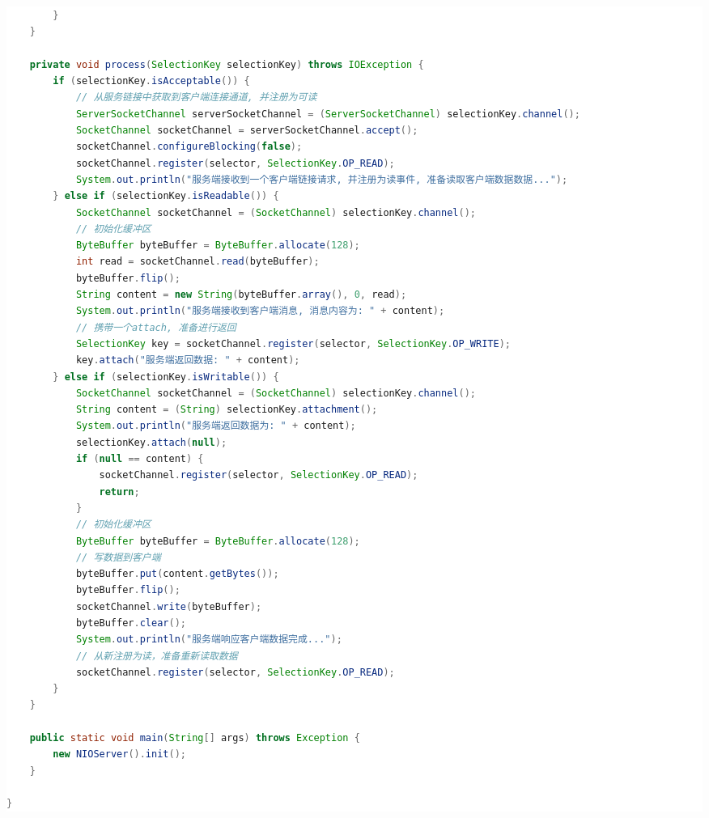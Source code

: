 ```java
		}
	}

	private void process(SelectionKey selectionKey) throws IOException {
		if (selectionKey.isAcceptable()) {
			// 从服务链接中获取到客户端连接通道, 并注册为可读
			ServerSocketChannel serverSocketChannel = (ServerSocketChannel) selectionKey.channel();
			SocketChannel socketChannel = serverSocketChannel.accept();
			socketChannel.configureBlocking(false);
			socketChannel.register(selector, SelectionKey.OP_READ);
			System.out.println("服务端接收到一个客户端链接请求, 并注册为读事件, 准备读取客户端数据数据...");
		} else if (selectionKey.isReadable()) {
			SocketChannel socketChannel = (SocketChannel) selectionKey.channel();
			// 初始化缓冲区
			ByteBuffer byteBuffer = ByteBuffer.allocate(128);
			int read = socketChannel.read(byteBuffer);
			byteBuffer.flip();
			String content = new String(byteBuffer.array(), 0, read);
			System.out.println("服务端接收到客户端消息, 消息内容为: " + content);
			// 携带一个attach, 准备进行返回
			SelectionKey key = socketChannel.register(selector, SelectionKey.OP_WRITE);
			key.attach("服务端返回数据: " + content);
		} else if (selectionKey.isWritable()) {
			SocketChannel socketChannel = (SocketChannel) selectionKey.channel();
			String content = (String) selectionKey.attachment();
			System.out.println("服务端返回数据为: " + content);
			selectionKey.attach(null);
			if (null == content) {
				socketChannel.register(selector, SelectionKey.OP_READ);
				return;
			}
			// 初始化缓冲区
			ByteBuffer byteBuffer = ByteBuffer.allocate(128);
			// 写数据到客户端
			byteBuffer.put(content.getBytes());
			byteBuffer.flip();
			socketChannel.write(byteBuffer);
			byteBuffer.clear();
			System.out.println("服务端响应客户端数据完成...");
            // 从新注册为读，准备重新读取数据
			socketChannel.register(selector, SelectionKey.OP_READ);
		}
	}

	public static void main(String[] args) throws Exception {
		new NIOServer().init();
	}

}

```
